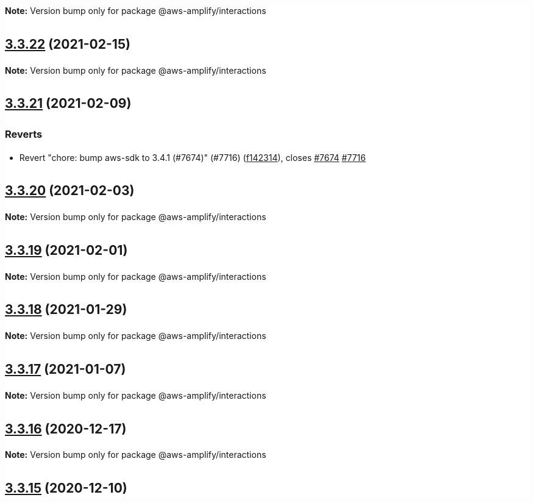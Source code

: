 **Note:** Version bump only for package @aws-amplify/interactions

## [3.3.22](https://github.com/aws-amplify/amplify-js/compare/@aws-amplify/interactions@3.3.21...@aws-amplify/interactions@3.3.22) (2021-02-15)

**Note:** Version bump only for package @aws-amplify/interactions

## [3.3.21](https://github.com/aws-amplify/amplify-js/compare/@aws-amplify/interactions@3.3.20...@aws-amplify/interactions@3.3.21) (2021-02-09)

### Reverts

- Revert "chore: bump aws-sdk to 3.4.1 (#7674)" (#7716) ([f142314](https://github.com/aws-amplify/amplify-js/commit/f1423144cf73304f3dc048233b35c831c9a1742d)), closes [#7674](https://github.com/aws-amplify/amplify-js/issues/7674) [#7716](https://github.com/aws-amplify/amplify-js/issues/7716)

## [3.3.20](https://github.com/aws-amplify/amplify-js/compare/@aws-amplify/interactions@3.3.19...@aws-amplify/interactions@3.3.20) (2021-02-03)

**Note:** Version bump only for package @aws-amplify/interactions

## [3.3.19](https://github.com/aws-amplify/amplify-js/compare/@aws-amplify/interactions@3.3.18...@aws-amplify/interactions@3.3.19) (2021-02-01)

**Note:** Version bump only for package @aws-amplify/interactions

## [3.3.18](https://github.com/aws-amplify/amplify-js/compare/@aws-amplify/interactions@3.3.17...@aws-amplify/interactions@3.3.18) (2021-01-29)

**Note:** Version bump only for package @aws-amplify/interactions

## [3.3.17](https://github.com/aws-amplify/amplify-js/compare/@aws-amplify/interactions@3.3.16...@aws-amplify/interactions@3.3.17) (2021-01-07)

**Note:** Version bump only for package @aws-amplify/interactions

## [3.3.16](https://github.com/aws-amplify/amplify-js/compare/@aws-amplify/interactions@3.3.15...@aws-amplify/interactions@3.3.16) (2020-12-17)

**Note:** Version bump only for package @aws-amplify/interactions

## [3.3.15](https://github.com/aws-amplify/amplify-js/compare/@aws-amplify/interactions@3.3.14...@aws-amplify/interactions@3.3.15) (2020-12-10)
